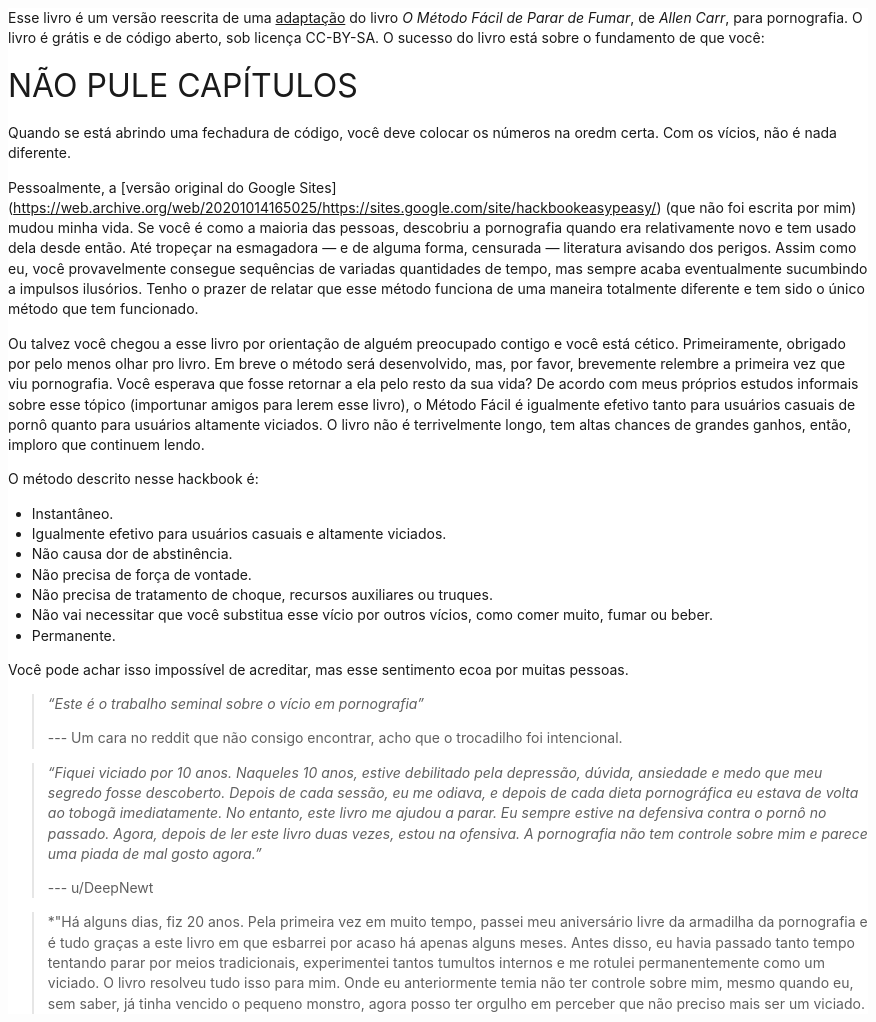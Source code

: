 Esse livro é um versão reescrita de uma [adaptação](https://web.archive.org/web/20201014165025/https://sites.google.com/site/hackbookeasypeasy/) do livro *O Método Fácil de Parar de Fumar*, de *Allen Carr*, para pornografia. O livro é grátis e de código aberto, sob licença CC-BY-SA. O sucesso do livro está sobre o fundamento de que você:

<span style="font-size:xx-large;">NÃO PULE CAPÍTULOS</span>

Quando se está abrindo uma fechadura de código, você deve colocar os números na oredm certa. Com os vícios, não é nada diferente.

Pessoalmente, a [versão original do Google Sites] (https://web.archive.org/web/20201014165025/https://sites.google.com/site/hackbookeasypeasy/) (que não foi escrita por mim) mudou minha vida. Se você é como a maioria das pessoas, descobriu a pornografia quando era relativamente novo e tem usado dela desde então. Até tropeçar na esmagadora — e de alguma forma, censurada — 
literatura avisando dos perigos. Assim como eu, você provavelmente consegue sequências de variadas quantidades de tempo, mas sempre acaba eventualmente sucumbindo a impulsos ilusórios. Tenho o prazer de relatar que esse método funciona de uma maneira totalmente diferente e tem sido o único método que tem funcionado.

Ou talvez você chegou a esse livro por orientação de alguém preocupado contigo e você está cético. Primeiramente, obrigado por pelo menos olhar pro livro. Em breve o método será desenvolvido, mas, por favor, brevemente relembre a primeira vez que viu pornografia. Você esperava que fosse retornar a ela pelo resto da sua vida? De acordo com meus próprios estudos informais sobre esse tópico (importunar amigos para lerem esse livro), o Método Fácil é igualmente efetivo tanto para usuários casuais de pornô quanto para usuários altamente viciados. O livro não é terrivelmente longo, tem altas chances de grandes ganhos, então, imploro que continuem lendo.

O método descrito nesse hackbook é:

- Instantâneo.
- Igualmente efetivo para usuários casuais e altamente viciados.
- Não causa dor de abstinência.
- Não precisa de força de vontade.
- Não precisa de tratamento de choque, recursos auxiliares ou truques.
- Não vai necessitar que você substitua esse vício por outros vícios, como comer muito, fumar ou beber.
- Permanente.

Você pode achar isso impossível de acreditar, mas esse sentimento ecoa por muitas pessoas.

> *“Este é o trabalho seminal sobre o vício em pornografia”*
>
> --- Um cara no reddit que não consigo encontrar, acho que o trocadilho foi intencional.

> *“Fiquei viciado por 10 anos. Naqueles 10 anos, estive debilitado pela depressão, dúvida, ansiedade e medo que meu segredo fosse descoberto. Depois de cada sessão, eu me odiava, e depois de cada dieta pornográfica eu estava de volta ao tobogã imediatamente. No entanto, este livro me ajudou a parar. Eu sempre estive na defensiva contra o pornô no passado. Agora, depois de ler este livro duas vezes, estou na ofensiva. A pornografia não tem controle sobre mim e parece uma piada de mal gosto agora.”*
>
> --- u/DeepNewt

> *"Há alguns dias, fiz 20 anos. Pela primeira vez em muito tempo, passei meu aniversário livre da armadilha da pornografia e é tudo graças a este livro em que esbarrei por acaso há apenas alguns meses. Antes disso, eu havia passado tanto tempo tentando parar por meios tradicionais, experimentei tantos tumultos internos e me rotulei permanentemente como um viciado. O livro resolveu tudo isso para mim. Onde eu anteriormente temia não ter controle sobre mim, mesmo quando eu, sem saber, já tinha vencido o pequeno monstro, agora posso ter orgulho em perceber que não preciso mais ser um viciado.
